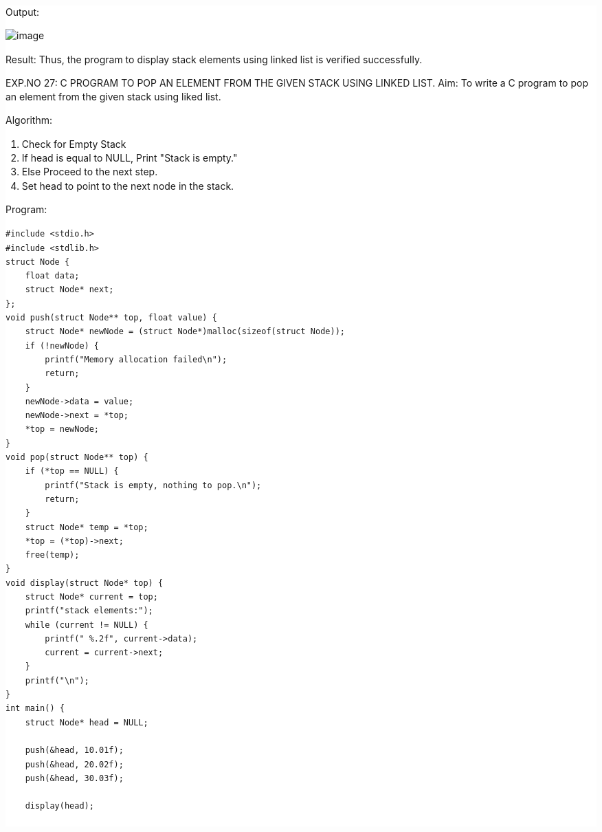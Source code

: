 Output:

![image](https://github.com/user-attachments/assets/de962869-451e-40a6-a8fe-75acd4fba82c)



Result:
Thus, the program to display stack elements using linked list is verified successfully. 



EXP.NO 27: C PROGRAM TO POP AN ELEMENT FROM THE GIVEN STACK USING 
LINKED LIST.
Aim:
To write a C program to pop an element from the given stack using liked list.

Algorithm:
1.	Check for Empty Stack
2.	If head is equal to NULL, Print "Stack is empty."
3.	Else Proceed to the next step.
4.	Set head to point to the next node in the stack.
 
Program:

```
#include <stdio.h> 
#include <stdlib.h> 
struct Node { 
    float data; 
    struct Node* next; 
}; 
void push(struct Node** top, float value) { 
    struct Node* newNode = (struct Node*)malloc(sizeof(struct Node)); 
    if (!newNode) { 
        printf("Memory allocation failed\n"); 
        return; 
    } 
    newNode->data = value; 
    newNode->next = *top; 
    *top = newNode; 
} 
void pop(struct Node** top) { 
    if (*top == NULL) { 
        printf("Stack is empty, nothing to pop.\n"); 
        return; 
    } 
    struct Node* temp = *top; 
    *top = (*top)->next; 
    free(temp); 
} 
void display(struct Node* top) { 
    struct Node* current = top; 
    printf("stack elements:"); 
    while (current != NULL) { 
        printf(" %.2f", current->data); 
        current = current->next; 
    } 
    printf("\n"); 
} 
int main() { 
    struct Node* head = NULL; 
 
    push(&head, 10.01f); 
    push(&head, 20.02f); 
    push(&head, 30.03f); 
 
    display(head); 
 
```